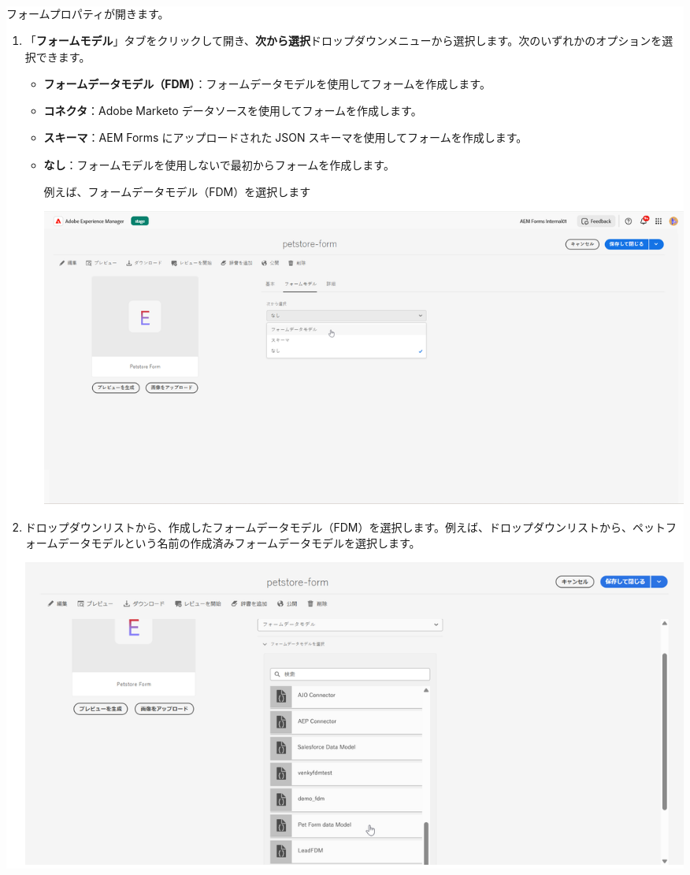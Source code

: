    フォームプロパティが開きます。
1. 「**フォームモデル**」タブをクリックして開き、**次から選択**&#x200B;ドロップダウンメニューから選択します。次のいずれかのオプションを選択できます。

   * **フォームデータモデル（FDM）**：フォームデータモデルを使用してフォームを作成します。
   * **コネクタ**：Adobe Marketo データソースを使用してフォームを作成します。
   * **スキーマ**：AEM Forms にアップロードされた JSON スキーマを使用してフォームを作成します。
   * **なし**：フォームモデルを使用しないで最初からフォームを作成します。

     例えば、フォームデータモデル（FDM）を選択します

     ![「フォームモデル」タブを選択](/help/edge/docs/forms/universal-editor/assets/select-form-model.png)

1. ドロップダウンリストから、作成したフォームデータモデル（FDM）を選択します。例えば、ドロップダウンリストから、ペットフォームデータモデルという名前の作成済みフォームデータモデルを選択します。

   ![FDM の選択](/help/edge/docs/forms/universal-editor/assets/select-fdm.png)
